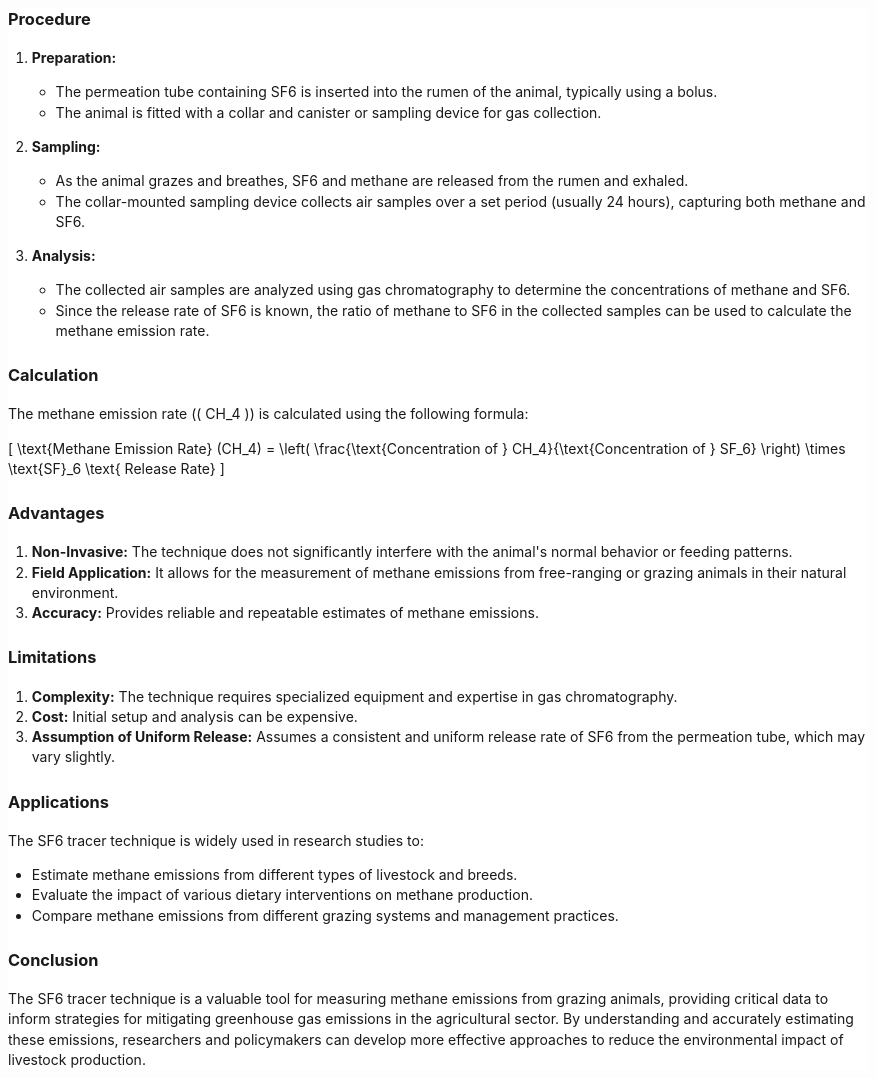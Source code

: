 ### Procedure

1. **Preparation:**
   - The permeation tube containing SF6 is inserted into the rumen of the animal, typically using a bolus.
   - The animal is fitted with a collar and canister or sampling device for gas collection.

2. **Sampling:**
   - As the animal grazes and breathes, SF6 and methane are released from the rumen and exhaled.
   - The collar-mounted sampling device collects air samples over a set period (usually 24 hours), capturing both methane and SF6.

3. **Analysis:**
   - The collected air samples are analyzed using gas chromatography to determine the concentrations of methane and SF6.
   - Since the release rate of SF6 is known, the ratio of methane to SF6 in the collected samples can be used to calculate the methane emission rate.

### Calculation

The methane emission rate (\( CH_4 \)) is calculated using the following formula:

\[ \text{Methane Emission Rate} (CH_4) = \left( \frac{\text{Concentration of } CH_4}{\text{Concentration of } SF_6} \right) \times \text{SF}_6 \text{ Release Rate} \]

### Advantages

1. **Non-Invasive:** The technique does not significantly interfere with the animal's normal behavior or feeding patterns.
2. **Field Application:** It allows for the measurement of methane emissions from free-ranging or grazing animals in their natural environment.
3. **Accuracy:** Provides reliable and repeatable estimates of methane emissions.

### Limitations

1. **Complexity:** The technique requires specialized equipment and expertise in gas chromatography.
2. **Cost:** Initial setup and analysis can be expensive.
3. **Assumption of Uniform Release:** Assumes a consistent and uniform release rate of SF6 from the permeation tube, which may vary slightly.

### Applications

The SF6 tracer technique is widely used in research studies to:
- Estimate methane emissions from different types of livestock and breeds.
- Evaluate the impact of various dietary interventions on methane production.
- Compare methane emissions from different grazing systems and management practices.

### Conclusion

The SF6 tracer technique is a valuable tool for measuring methane emissions from grazing animals, providing critical data to inform strategies for mitigating greenhouse gas emissions in the agricultural sector. By understanding and accurately estimating these emissions, researchers and policymakers can develop more effective approaches to reduce the environmental impact of livestock production.
